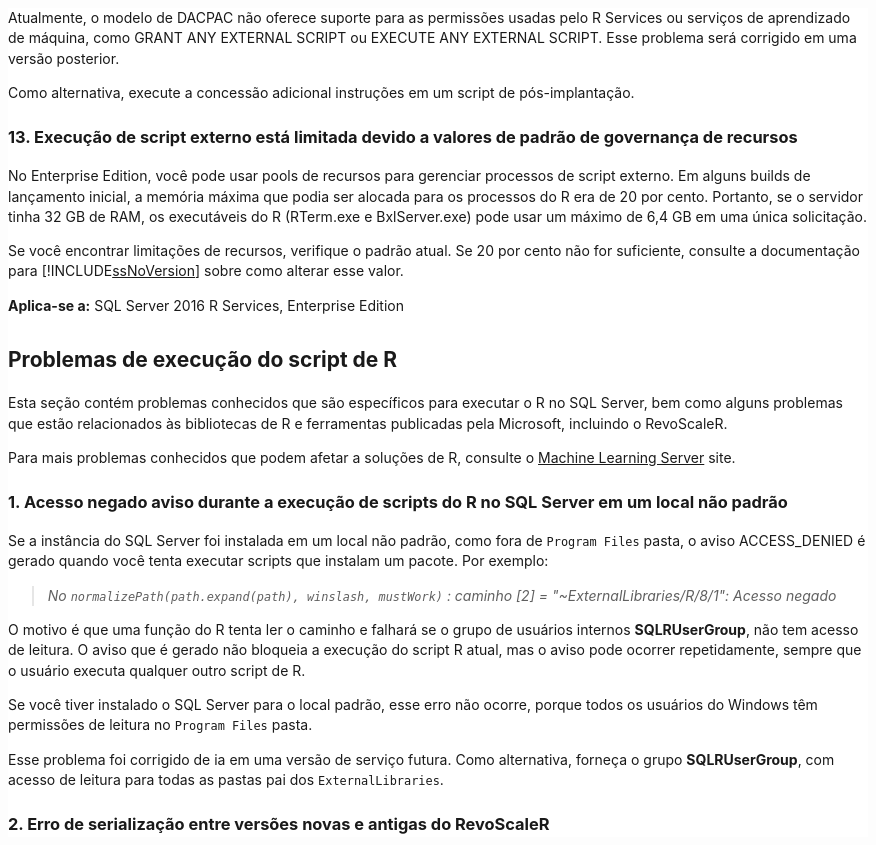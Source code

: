 Atualmente, o modelo de DACPAC não oferece suporte para as permissões usadas pelo R Services ou serviços de aprendizado de máquina, como GRANT ANY EXTERNAL SCRIPT ou EXECUTE ANY EXTERNAL SCRIPT. Esse problema será corrigido em uma versão posterior.

Como alternativa, execute a concessão adicional instruções em um script de pós-implantação.

### <a name="13-external-script-execution-is-throttled-due-to-resource-governance-default-values"></a>13. Execução de script externo está limitada devido a valores de padrão de governança de recursos

No Enterprise Edition, você pode usar pools de recursos para gerenciar processos de script externo. Em alguns builds de lançamento inicial, a memória máxima que podia ser alocada para os processos do R era de 20 por cento. Portanto, se o servidor tinha 32 GB de RAM, os executáveis do R (RTerm.exe e BxlServer.exe) pode usar um máximo de 6,4 GB em uma única solicitação.

Se você encontrar limitações de recursos, verifique o padrão atual. Se 20 por cento não for suficiente, consulte a documentação para [!INCLUDE[ssNoVersion](../includes/ssnoversion-md.md)] sobre como alterar esse valor.

**Aplica-se a:** SQL Server 2016 R Services, Enterprise Edition

## <a name="r-script-execution-issues"></a>Problemas de execução do script de R

Esta seção contém problemas conhecidos que são específicos para executar o R no SQL Server, bem como alguns problemas que estão relacionados às bibliotecas de R e ferramentas publicadas pela Microsoft, incluindo o RevoScaleR.

Para mais problemas conhecidos que podem afetar a soluções de R, consulte o [Machine Learning Server](https://docs.microsoft.com/machine-learning-server/resources-known-issues) site.

### <a name="1-access-denied-warning-when-executing-r-scripts-on-sql-server-in-a-non-default-location"></a>1. Acesso negado aviso durante a execução de scripts do R no SQL Server em um local não padrão

Se a instância do SQL Server foi instalada em um local não padrão, como fora de `Program Files` pasta, o aviso ACCESS_DENIED é gerado quando você tenta executar scripts que instalam um pacote. Por exemplo:

> *No `normalizePath(path.expand(path), winslash, mustWork)` : caminho [2] = "~ExternalLibraries/R/8/1": Acesso negado*

O motivo é que uma função do R tenta ler o caminho e falhará se o grupo de usuários internos **SQLRUserGroup**, não tem acesso de leitura. O aviso que é gerado não bloqueia a execução do script R atual, mas o aviso pode ocorrer repetidamente, sempre que o usuário executa qualquer outro script de R.

Se você tiver instalado o SQL Server para o local padrão, esse erro não ocorre, porque todos os usuários do Windows têm permissões de leitura no `Program Files` pasta.

Esse problema foi corrigido de ia em uma versão de serviço futura. Como alternativa, forneça o grupo **SQLRUserGroup**, com acesso de leitura para todas as pastas pai dos `ExternalLibraries`.

### <a name="2-serialization-error-between-old-and-new-versions-of-revoscaler"></a>2. Erro de serialização entre versões novas e antigas do RevoScaleR
